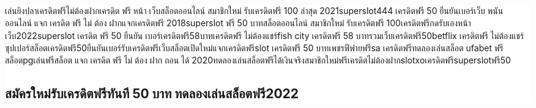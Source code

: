 เล่นยิงปลาเครดิตฟรีไม่ต้องฝากเครดิต ฟรี หน้า เว็บสล็อตออนไลน์ สมาชิกใหม่ รับเครดิตฟรี 100 ล่าสุด 2021superslot444 เครดิตฟรี 50 ยืนยันเบอร์เว็บ พนัน ออนไลน์ แจก เครดิต ฟรี ไม่ ต้อง ฝากแจกเครดิตฟรี 2018superslot ฟรี 50 บาทสล็อตออนไลน์ สมาชิกใหม่ รับเครดิตฟรี 100เครดิตฟรีกดรับเองหน้าเว็บ2022superslot เครดิต ฟรี 50 ยืนยัน เบอร์เครดิตฟรี58บาทเครดิตฟรี ไม่ต้องแชร์fish city เครดิตฟรี 58 บาทรวมเว็บเครดิตฟรี50betflix เครดิตฟรี ไม่ต้องแชร์ซุปเปอร์สล็อตเครดิตฟรี50ยืนยันเบอร์รับเครดิตฟรีเว็บสล็อตเปิดใหม่แจกเครดิตฟรีslot เครดิตฟรี 50 บาทเพชรฟีฟายฟรีsa เครดิตฟรีทดลองเล่นสล็อต ufabet ฟรีสล็อตpgเล่นฟรีสล็อต แจก เครดิต ฟรี ไม่ ต้อง ฝาก ถอน ได้ 2020ทดลองเล่นสล็อตฟรีได้เงินจริงสมาชิกใหม่ฟรีเครดิตไม่ต้องฝากslotxoเครดิตฟรีsuperslotฟรี50


## สมัครใหม่รับเครดิตฟรีทันที 50 บาท ทดลองเล่นสล็อตฟรี2022

